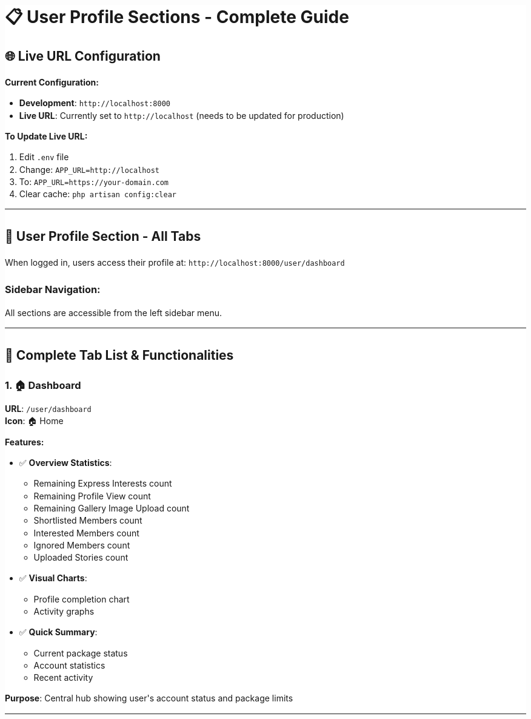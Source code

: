 # 📋 User Profile Sections - Complete Guide

## 🌐 Live URL Configuration

**Current Configuration:**
- **Development**: `http://localhost:8000`
- **Live URL**: Currently set to `http://localhost` (needs to be updated for production)

**To Update Live URL:**
1. Edit `.env` file
2. Change: `APP_URL=http://localhost`
3. To: `APP_URL=https://your-domain.com`
4. Clear cache: `php artisan config:clear`

---

## 👤 User Profile Section - All Tabs

When logged in, users access their profile at: `http://localhost:8000/user/dashboard`

### **Sidebar Navigation:**
All sections are accessible from the left sidebar menu.

---

## 📑 Complete Tab List & Functionalities

### **1. 🏠 Dashboard**
**URL**: `/user/dashboard`  
**Icon**: 🏠 Home

**Features:**
- ✅ **Overview Statistics**:
  - Remaining Express Interests count
  - Remaining Profile View count
  - Remaining Gallery Image Upload count
  - Shortlisted Members count
  - Interested Members count
  - Ignored Members count
  - Uploaded Stories count
  
- ✅ **Visual Charts**:
  - Profile completion chart
  - Activity graphs
  
- ✅ **Quick Summary**:
  - Current package status
  - Account statistics
  - Recent activity

**Purpose**: Central hub showing user's account status and package limits

---